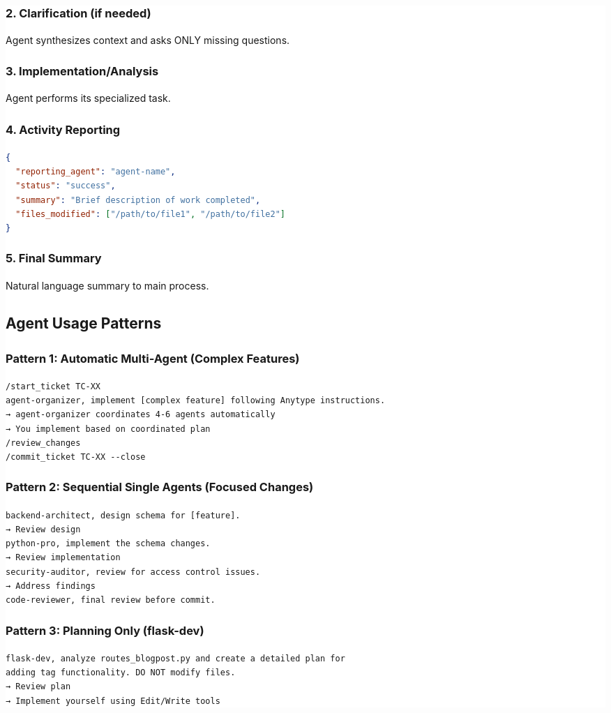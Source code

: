 ### 2. Clarification (if needed)
Agent synthesizes context and asks ONLY missing questions.

### 3. Implementation/Analysis
Agent performs its specialized task.

### 4. Activity Reporting
```json
{
  "reporting_agent": "agent-name",
  "status": "success",
  "summary": "Brief description of work completed",
  "files_modified": ["/path/to/file1", "/path/to/file2"]
}
```

### 5. Final Summary
Natural language summary to main process.

## Agent Usage Patterns

### Pattern 1: Automatic Multi-Agent (Complex Features)
```
/start_ticket TC-XX
agent-organizer, implement [complex feature] following Anytype instructions.
→ agent-organizer coordinates 4-6 agents automatically
→ You implement based on coordinated plan
/review_changes
/commit_ticket TC-XX --close
```

### Pattern 2: Sequential Single Agents (Focused Changes)
```
backend-architect, design schema for [feature].
→ Review design
python-pro, implement the schema changes.
→ Review implementation
security-auditor, review for access control issues.
→ Address findings
code-reviewer, final review before commit.
```

### Pattern 3: Planning Only (flask-dev)
```
flask-dev, analyze routes_blogpost.py and create a detailed plan for
adding tag functionality. DO NOT modify files.
→ Review plan
→ Implement yourself using Edit/Write tools
```
